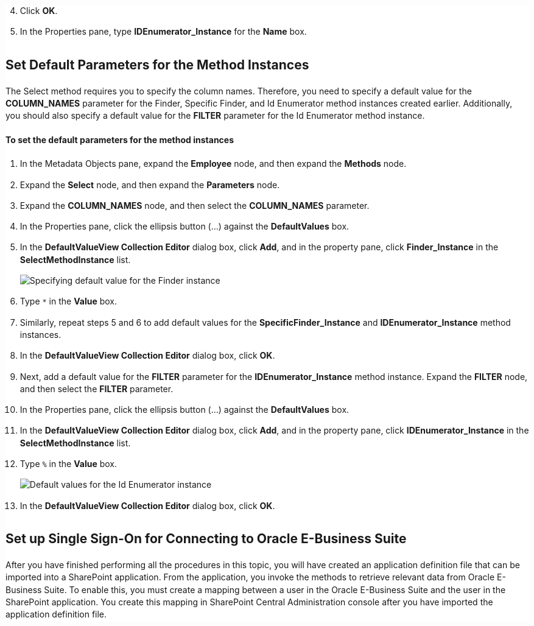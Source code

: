 4.  Click **OK**.  
  
5.  In the Properties pane, type **IDEnumerator_Instance** for the **Name** box.  
  
##  <a name="Defaults"></a> Set Default Parameters for the Method Instances  
 The Select method requires you to specify the column names. Therefore, you need to specify a default value for the **COLUMN_NAMES** parameter for the Finder, Specific Finder, and Id Enumerator method instances created earlier. Additionally, you should also specify a default value for the **FILTER** parameter for the Id Enumerator method instance.  
  
#### To set the default parameters for the method instances  
  
1.  In the Metadata Objects pane, expand the **Employee** node, and then expand the **Methods** node.  
  
2.  Expand the **Select** node, and then expand the **Parameters** node.  
  
3.  Expand the **COLUMN_NAMES** node, and then select the **COLUMN_NAMES** parameter.  
  
4.  In the Properties pane, click the ellipsis button (…) against the **DefaultValues** box.  
  
5.  In the **DefaultValueView Collection Editor** dialog box, click **Add**, and in the property pane, click **Finder_Instance** in the **SelectMethodInstance** list.  
  
     ![Specifying default value for the Finder instance](../../adapters-and-accelerators/adapter-oracle-ebs/media/19-finderinstance-defaults.gif "19_FinderInstance_Defaults")  
  
6.  Type `*` in the **Value** box.  
  
7.  Similarly, repeat steps 5 and 6 to add default values for the **SpecificFinder_Instance** and **IDEnumerator_Instance** method instances.  
  
8.  In the **DefaultValueView Collection Editor** dialog box, click **OK**.  
  
9. Next, add a default value for the **FILTER** parameter for the **IDEnumerator_Instance** method instance. Expand the **FILTER** node, and then select the **FILTER** parameter.  
  
10. In the Properties pane, click the ellipsis button (…) against the **DefaultValues** box.  
  
11. In the **DefaultValueView Collection Editor** dialog box, click **Add**, and in the property pane, click **IDEnumerator_Instance** in the **SelectMethodInstance** list.  
  
12. Type `%` in the **Value** box.  
  
     ![Default values for the Id Enumerator instance](../../adapters-and-accelerators/adapter-oracle-ebs/media/20-idenumeratorinstance-defaults.gif "20_IDEnumeratorInstance_Defaults")  
  
13. In the **DefaultValueView Collection Editor** dialog box, click **OK**.  
  
##  <a name="SSO"></a> Set up Single Sign-On for Connecting to Oracle E-Business Suite  
 After you have finished performing all the procedures in this topic, you will have created an application definition file that can be imported into a SharePoint application. From the application, you invoke the methods to retrieve relevant data from Oracle E-Business Suite. To enable this, you must create a mapping between a user in the Oracle E-Business Suite and the user in the SharePoint application. You create this mapping in SharePoint Central Administration console after you have imported the application definition file.  
  